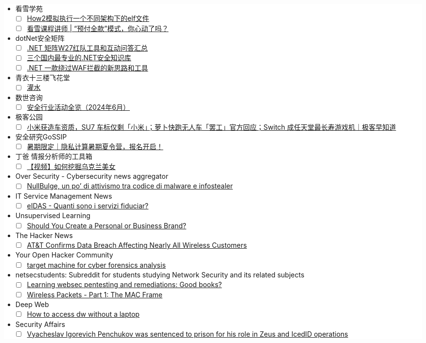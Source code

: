 - 看雪学苑
  - [ ] [How2模拟执行一个不同架构下的elf文件](https://mp.weixin.qq.com/s?__biz=MjM5NTc2MDYxMw==&mid=2458563598&idx=1&sn=8c1239bb0331664d4c560c917506b7fb&chksm=b18d848486fa0d928de9fe7b14e9edf01dac647afd843113a596dc400f155dd5321bf7f619bd&scene=58&subscene=0#rd)
  - [ ] [看雪课程讲师 | “预付全款”模式，你心动了吗？](https://mp.weixin.qq.com/s?__biz=MjM5NTc2MDYxMw==&mid=2458563598&idx=2&sn=9890dbf799ebce20b905b7b93762135f&chksm=b18d848486fa0d920ef519895a505181256de60386aa9eb1d726487a26fd52befa41e14a7aca&scene=58&subscene=0#rd)
- dotNet安全矩阵
  - [ ] [.NET 矩阵W27红队工具和互动问答汇总](https://mp.weixin.qq.com/s?__biz=MzUyOTc3NTQ5MA==&mid=2247493285&idx=1&sn=ae3373531a9f8b1b7148c22c69435a6d&chksm=fa594848cd2ec15ee5e5f1984cdae894c6bc47675165e567a063edd9e9600cf3f1b4110736fd&scene=58&subscene=0#rd)
  - [ ] [三个国内最专业的.NET安全知识库](https://mp.weixin.qq.com/s?__biz=MzUyOTc3NTQ5MA==&mid=2247493285&idx=2&sn=fb9f0427bd98cbd87c94bcfd656a58d7&chksm=fa594848cd2ec15e1c0be95f2cd6c71855161fb359abfba7292f9295bf232f2cfdd818a379d3&scene=58&subscene=0#rd)
  - [ ] [.NET 一款绕过WAF拦截的新思路和工具](https://mp.weixin.qq.com/s?__biz=MzUyOTc3NTQ5MA==&mid=2247493285&idx=3&sn=98a80b55aa58b09fee301cabb0c77345&chksm=fa594848cd2ec15e80af9910c51d92e5e242141203d71e6d70d70b45f8cc31be8e0cda5a5cfd&scene=58&subscene=0#rd)
- 青衣十三楼飞花堂
  - [ ] [灌水](https://mp.weixin.qq.com/s?__biz=MzUzMjQyMDE3Ng==&mid=2247487507&idx=1&sn=65be72e5e0f05e3f4a2dae0a447db496&chksm=fab2d32ccdc55a3a622a8f6edcbbb8be58449ca6d5cca59a938f6c03754c09d865c413877dd4&scene=58&subscene=0#rd)
- 数世咨询
  - [ ] [安全行业活动全览（2024年6月）](https://mp.weixin.qq.com/s?__biz=MzkxNzA3MTgyNg==&mid=2247514125&idx=1&sn=0e1ae3a8f6ba7af86de95eea85a0b23a&chksm=c144cab0f63343a652f0ffdc5c67f6d3b456b63c3ba26517b7caf9766ad9f80e9c790b112a18&scene=58&subscene=0#rd)
- 极客公园
  - [ ] [小米获造车资质，SU7 车标仅剩「小米」；萝卜快跑无人车「罢工」官方回应；Switch 成任天堂最长寿游戏机｜极客早知道](https://mp.weixin.qq.com/s?__biz=MTMwNDMwODQ0MQ==&mid=2653047214&idx=1&sn=5c8d1a6bd59063eca4dfd02df0c4d7dd&chksm=7e5734184920bd0e0489a0c69bb16bc7d6b96b6ee1fa04b88bba45517c92891c2a6fc74eef51&scene=58&subscene=0#rd)
- 安全研究GoSSIP
  - [ ] [暑期限定｜隐私计算暑期夏令营，报名开启！](https://mp.weixin.qq.com/s?__biz=Mzg5ODUxMzg0Ng==&mid=2247498425&idx=1&sn=76a70e0ca8ab0c07bb69f719cd8c211f&chksm=c063d460f7145d7696ff5fafb88071465888a591e7918eadbc047eb1bf43c1f303dac6fdc448&scene=58&subscene=0#rd)
- 丁爸 情报分析师的工具箱
  - [ ] [【视频】如何挖掘乌克兰美女](https://mp.weixin.qq.com/s?__biz=MzI2MTE0NTE3Mw==&mid=2651145007&idx=1&sn=3007ada6cb3ce7b6342cd1fa803af793&chksm=f1af3415c6d8bd03bbc33ecb8c7b60869a1c1cabc0781c241651a5c581317ead2a16816eefde&scene=58&subscene=0#rd)
- Over Security - Cybersecurity news aggregator
  - [ ] [NullBulge, un po’ di attivismo tra codice di malware e infostealer](https://www.insicurezzadigitale.com/nullbulge-un-po-di-attivismo-tra-codice-di-malware-e-infostealer/)
- IT Service Management News
  - [ ] [eIDAS - Quanti sono i servizi fiduciar?](http://blog.cesaregallotti.it/2024/07/eidas-quanti-sono-i-servizi-fiduciar.html)
- Unsupervised Learning
  - [ ] [Should You Create a Personal or Business Brand?](https://danielmiessler.com/p/create-personal-business-brand)
- The Hacker News
  - [ ] [AT&T Confirms Data Breach Affecting Nearly All Wireless Customers](https://thehackernews.com/2024/07/at-confirms-data-breach-affecting.html)
- Your Open Hacker Community
  - [ ] [target machine for cyber forensics analysis](https://www.reddit.com/r/HowToHack/comments/1e22xe1/target_machine_for_cyber_forensics_analysis/)
- netsecstudents: Subreddit for students studying Network Security and its related subjects
  - [ ] [Learning websec pentesting and remediations: Good books?](https://www.reddit.com/r/netsecstudents/comments/1e2b1uo/learning_websec_pentesting_and_remediations_good/)
  - [ ] [Wireless Packets - Part 1: The MAC Frame](https://www.reddit.com/r/netsecstudents/comments/1e241so/wireless_packets_part_1_the_mac_frame/)
- Deep Web
  - [ ] [How to access dw without a laptop](https://www.reddit.com/r/deepweb/comments/1e1wxp7/how_to_access_dw_without_a_laptop/)
- Security Affairs
  - [ ] [Vyacheslav Igorevich Penchukov was sentenced to prison for his role in Zeus and IcedID operations](https://securityaffairs.com/165693/cyber-crime/vyacheslav-igorevich-penchukov-sentenced-prison.html)